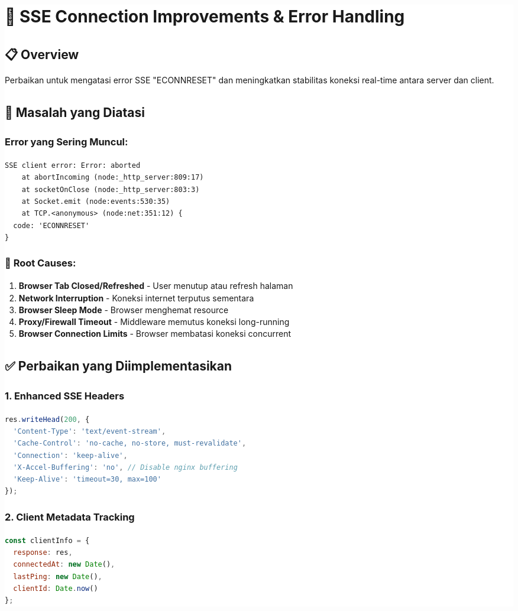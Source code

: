 # 🔗 SSE Connection Improvements & Error Handling

## 📋 Overview

Perbaikan untuk mengatasi error SSE "ECONNRESET" dan meningkatkan stabilitas koneksi real-time antara server dan client.

## 🐛 **Masalah yang Diatasi**

### Error yang Sering Muncul:
```
SSE client error: Error: aborted
    at abortIncoming (node:_http_server:809:17)
    at socketOnClose (node:_http_server:803:3)
    at Socket.emit (node:events:530:35)
    at TCP.<anonymous> (node:net:351:12) {
  code: 'ECONNRESET'
}
```

### 🎯 **Root Causes:**
1. **Browser Tab Closed/Refreshed** - User menutup atau refresh halaman
2. **Network Interruption** - Koneksi internet terputus sementara
3. **Browser Sleep Mode** - Browser menghemat resource
4. **Proxy/Firewall Timeout** - Middleware memutus koneksi long-running
5. **Browser Connection Limits** - Browser membatasi koneksi concurrent

## ✅ **Perbaikan yang Diimplementasikan**

### 1. **Enhanced SSE Headers**
```javascript
res.writeHead(200, {
  'Content-Type': 'text/event-stream',
  'Cache-Control': 'no-cache, no-store, must-revalidate',
  'Connection': 'keep-alive',
  'X-Accel-Buffering': 'no', // Disable nginx buffering
  'Keep-Alive': 'timeout=30, max=100'
});
```

### 2. **Client Metadata Tracking**
```javascript
const clientInfo = {
  response: res,
  connectedAt: new Date(),
  lastPing: new Date(),
  clientId: Date.now()
};
```
